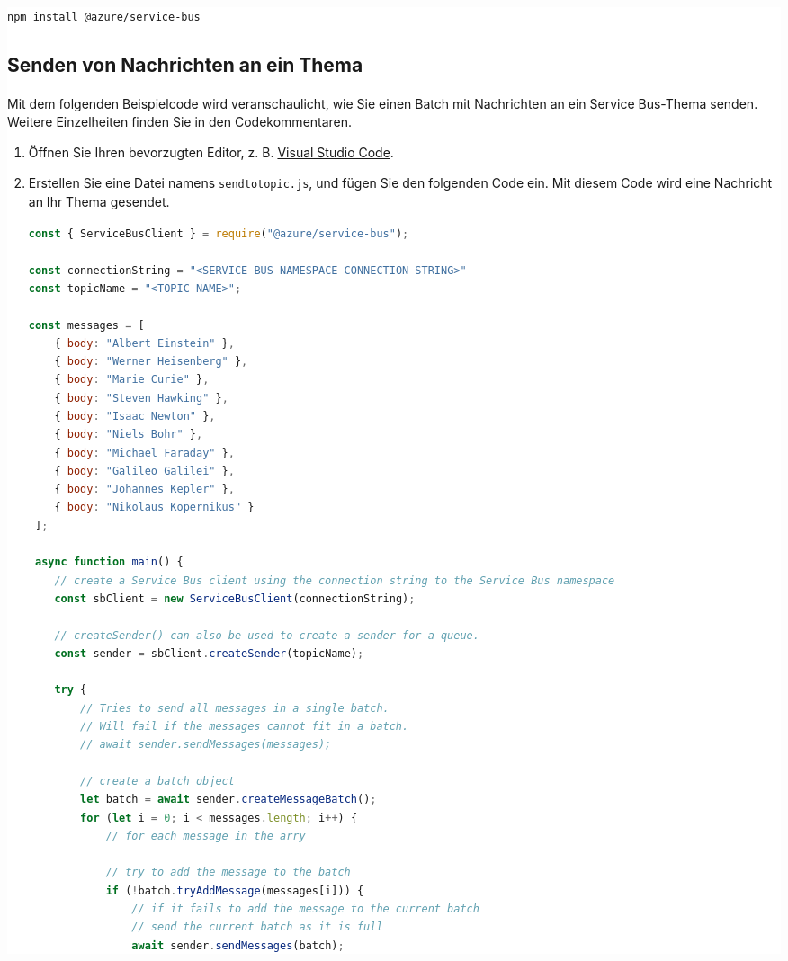 ```bash
npm install @azure/service-bus
```

## <a name="send-messages-to-a-topic"></a>Senden von Nachrichten an ein Thema
Mit dem folgenden Beispielcode wird veranschaulicht, wie Sie einen Batch mit Nachrichten an ein Service Bus-Thema senden. Weitere Einzelheiten finden Sie in den Codekommentaren. 

1. Öffnen Sie Ihren bevorzugten Editor, z. B. [Visual Studio Code](https://code.visualstudio.com/).
2. Erstellen Sie eine Datei namens `sendtotopic.js`, und fügen Sie den folgenden Code ein. Mit diesem Code wird eine Nachricht an Ihr Thema gesendet.

    ```javascript
    const { ServiceBusClient } = require("@azure/service-bus");
    
    const connectionString = "<SERVICE BUS NAMESPACE CONNECTION STRING>"
    const topicName = "<TOPIC NAME>";
    
    const messages = [
        { body: "Albert Einstein" },
        { body: "Werner Heisenberg" },
        { body: "Marie Curie" },
        { body: "Steven Hawking" },
        { body: "Isaac Newton" },
        { body: "Niels Bohr" },
        { body: "Michael Faraday" },
        { body: "Galileo Galilei" },
        { body: "Johannes Kepler" },
        { body: "Nikolaus Kopernikus" }
     ];
    
     async function main() {
        // create a Service Bus client using the connection string to the Service Bus namespace
        const sbClient = new ServiceBusClient(connectionString);
     
        // createSender() can also be used to create a sender for a queue.
        const sender = sbClient.createSender(topicName);
     
        try {
            // Tries to send all messages in a single batch.
            // Will fail if the messages cannot fit in a batch.
            // await sender.sendMessages(messages);
     
            // create a batch object
            let batch = await sender.createMessageBatch(); 
            for (let i = 0; i < messages.length; i++) {
                // for each message in the arry         
    
                // try to add the message to the batch
                if (!batch.tryAddMessage(messages[i])) {            
                    // if it fails to add the message to the current batch
                    // send the current batch as it is full
                    await sender.sendMessages(batch);
    